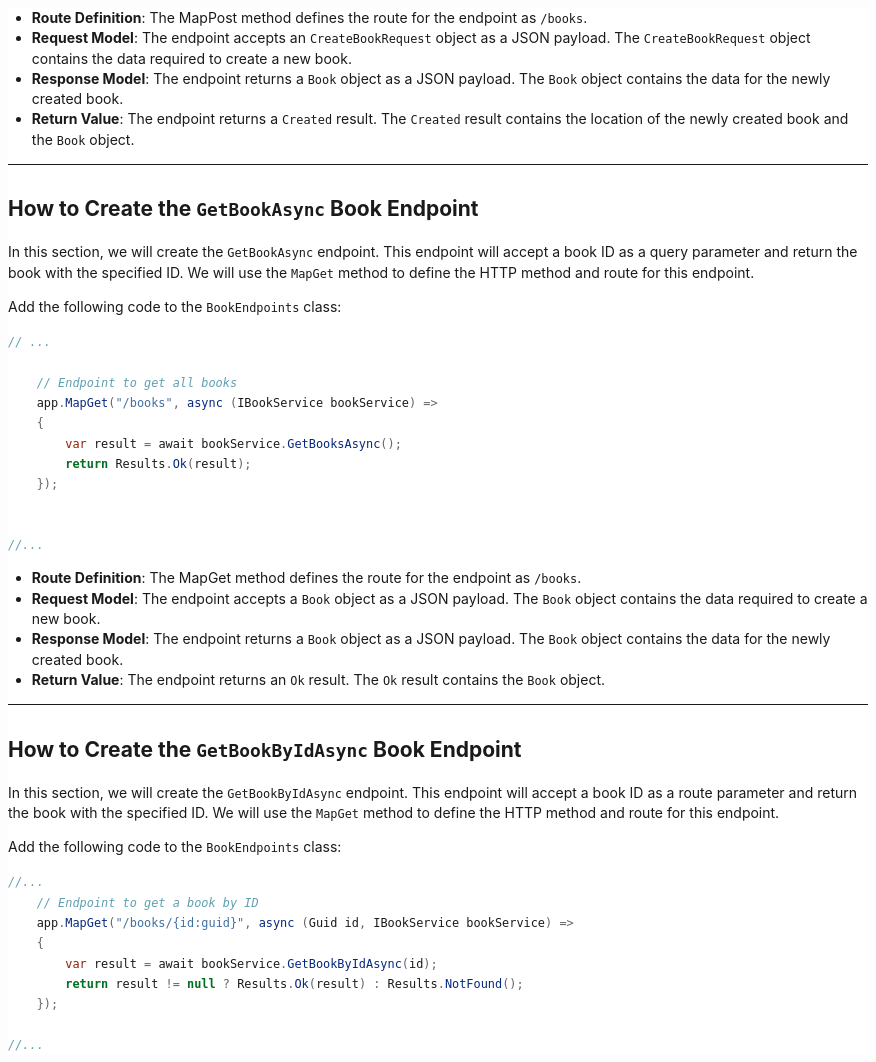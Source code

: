 - **Route Definition**: The MapPost method defines the route for the endpoint as `/books`.
- **Request Model**: The endpoint accepts an `CreateBookRequest` object as a JSON payload. The `CreateBookRequest` object contains the data required to create a new book.
- **Response Model**: The endpoint returns a `Book` object as a JSON payload. The `Book` object contains the data for the newly created book.
- **Return Value**: The endpoint returns a `Created` result. The `Created` result contains the location of the newly created book and the `Book` object.

---

## How to Create the `GetBookAsync` Book Endpoint

In this section, we will create the `GetBookAsync` endpoint. This endpoint will accept a book ID as a query parameter and return the book with the specified ID. We will use the `MapGet` method to define the HTTP method and route for this endpoint.

Add the following code to the `BookEndpoints` class:

```cs title="Endpoints/BookEndpoints.cs"
// ...

    // Endpoint to get all books
    app.MapGet("/books", async (IBookService bookService) =>
    {
        var result = await bookService.GetBooksAsync();
        return Results.Ok(result);
    });


//...
```

- **Route Definition**: The MapGet method defines the route for the endpoint as `/books`.
- **Request Model**: The endpoint accepts a `Book` object as a JSON payload. The `Book` object contains the data required to create a new book.
- **Response Model**: The endpoint returns a `Book` object as a JSON payload. The `Book` object contains the data for the newly created book.
- **Return Value**: The endpoint returns an `Ok` result. The `Ok` result contains the `Book` object.

---

## How to Create the `GetBookByIdAsync` Book Endpoint

In this section, we will create the `GetBookByIdAsync` endpoint. This endpoint will accept a book ID as a route parameter and return the book with the specified ID. We will use the `MapGet` method to define the HTTP method and route for this endpoint.

Add the following code to the `BookEndpoints` class:

```cs title="Endpoints/BookEndpoints.cs"
//...
    // Endpoint to get a book by ID
    app.MapGet("/books/{id:guid}", async (Guid id, IBookService bookService) =>
    {
        var result = await bookService.GetBookByIdAsync(id);
        return result != null ? Results.Ok(result) : Results.NotFound();
    });

//...
```
